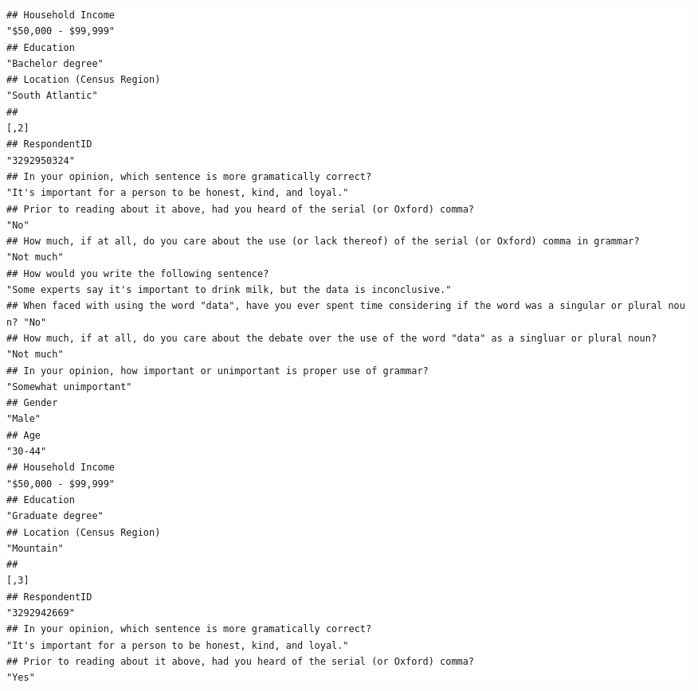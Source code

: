 ```
## Household Income                                                                                                       "$50,000 - $99,999"                                                           
## Education                                                                                                              "Bachelor degree"                                                             
## Location (Census Region)                                                                                               "South Atlantic"                                                              
##                                                                                                                        [,2]                                                                          
## RespondentID                                                                                                           "3292950324"                                                                  
## In your opinion, which sentence is more gramatically correct?                                                          "It's important for a person to be honest, kind, and loyal."                  
## Prior to reading about it above, had you heard of the serial (or Oxford) comma?                                        "No"                                                                          
## How much, if at all, do you care about the use (or lack thereof) of the serial (or Oxford) comma in grammar?           "Not much"                                                                    
## How would you write the following sentence?                                                                            "Some experts say it's important to drink milk, but the data is inconclusive."
## When faced with using the word "data", have you ever spent time considering if the word was a singular or plural noun? "No"                                                                          
## How much, if at all, do you care about the debate over the use of the word "data" as a singluar or plural noun?        "Not much"                                                                    
## In your opinion, how important or unimportant is proper use of grammar?                                                "Somewhat unimportant"                                                        
## Gender                                                                                                                 "Male"                                                                        
## Age                                                                                                                    "30-44"                                                                       
## Household Income                                                                                                       "$50,000 - $99,999"                                                           
## Education                                                                                                              "Graduate degree"                                                             
## Location (Census Region)                                                                                               "Mountain"                                                                    
##                                                                                                                        [,3]                                                                          
## RespondentID                                                                                                           "3292942669"                                                                  
## In your opinion, which sentence is more gramatically correct?                                                          "It's important for a person to be honest, kind, and loyal."                  
## Prior to reading about it above, had you heard of the serial (or Oxford) comma?                                        "Yes"                                                                         
```